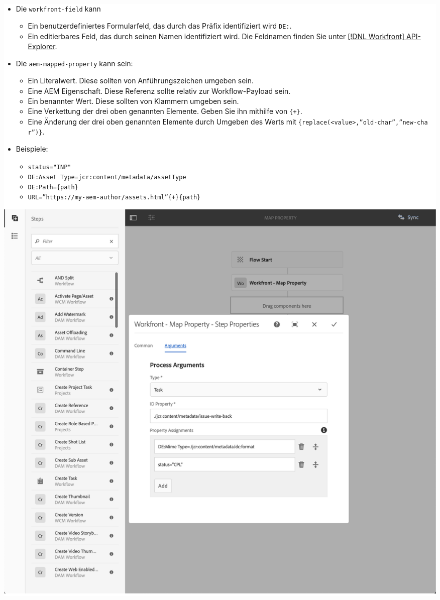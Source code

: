 * Die `workfront-field` kann

   * Ein benutzerdefiniertes Formularfeld, das durch das Präfix identifiziert wird `DE:`.
   * Ein editierbares Feld, das durch seinen Namen identifiziert wird. Die Feldnamen finden Sie unter [[!DNL Workfront] API-Explorer](https://experience.workfront.com/s/api-explorer).

* Die `aem-mapped-property` kann sein:

   * Ein Literalwert. Diese sollten von Anführungszeichen umgeben sein.
   * Eine AEM Eigenschaft. Diese Referenz sollte relativ zur Workflow-Payload sein.
   * Ein benannter Wert. Diese sollten von Klammern umgeben sein.
   * Eine Verkettung der drei oben genannten Elemente. Geben Sie ihn mithilfe von `{+}`.
   * Eine Änderung der drei oben genannten Elemente durch Umgeben des Werts mit `{replace(<value>,”old-char”,”new-char”)}`.

* Beispiele:

   * `status="INP"`
   * `DE:Asset Type=jcr:content/metadata/assetType`
   * `DE:Path={path}`
   * `URL=”https://my-aem-author/assets.html”{+}{path}`

![Konfiguration für Zuordnungseigenschaft](/help/assets/assets/wf-map-property-config.png)
